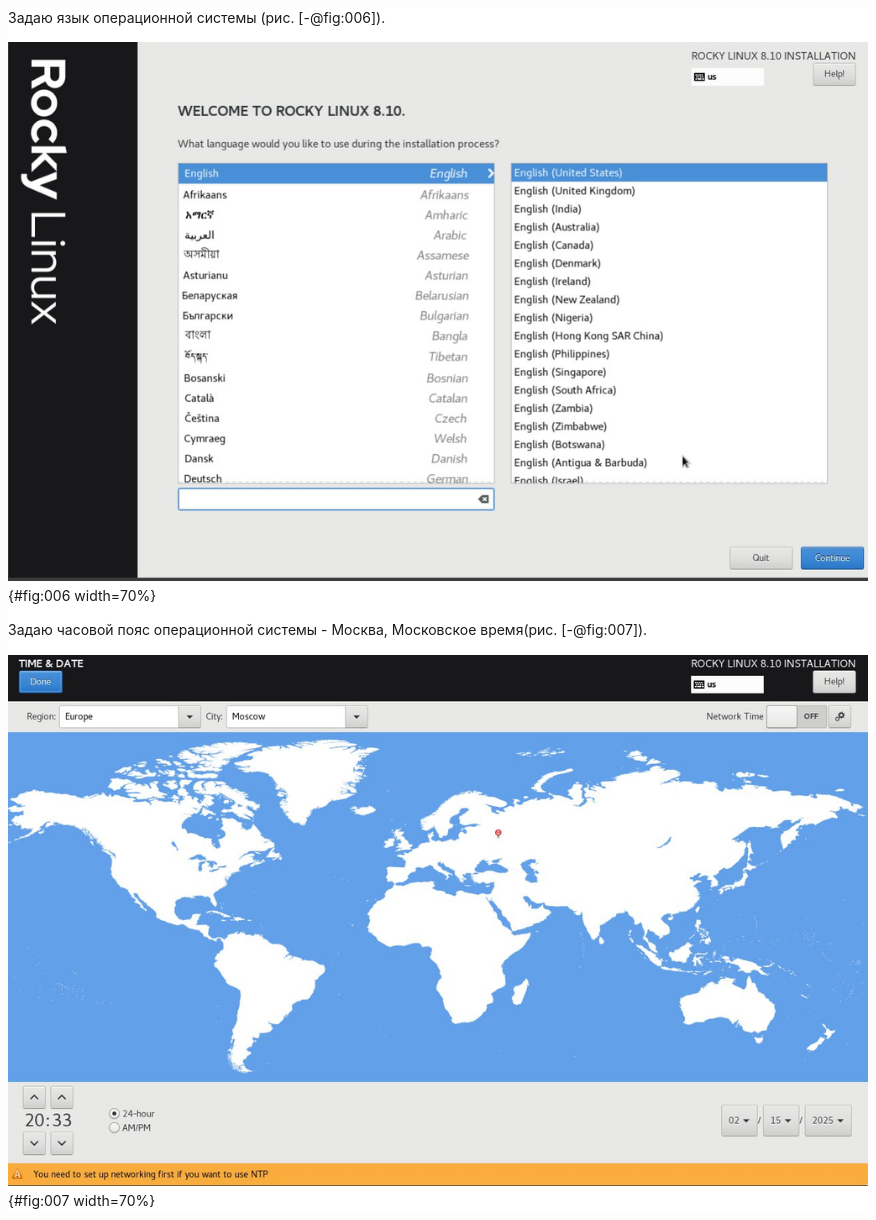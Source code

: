 Задаю язык операционной системы (рис. [-@fig:006]).

![Язык операционной системы](image/IMG_006.jpg){#fig:006 width=70%}

Задаю часовой пояс операционной системы - Москва, Московское время(рис. [-@fig:007]).

![Часовой пояс виртуальной машины](image/IMG_007.jpg){#fig:007 width=70%}
